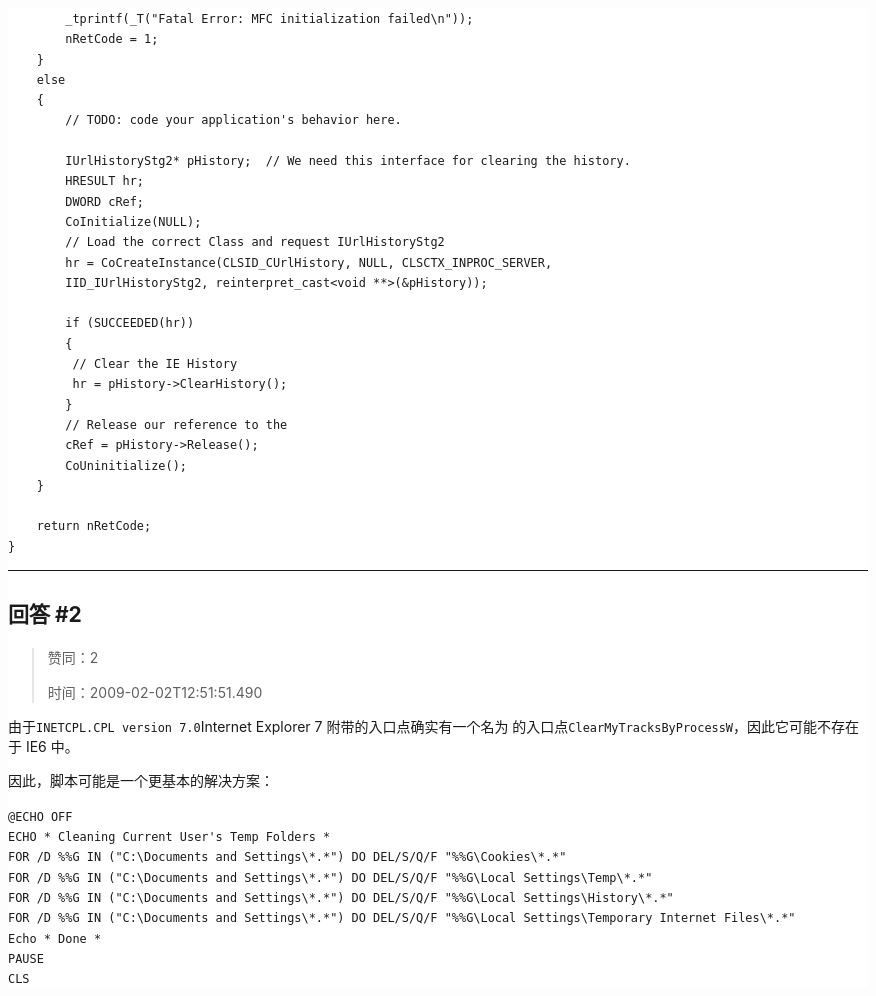 ```
        _tprintf(_T("Fatal Error: MFC initialization failed\n"));
        nRetCode = 1;
    }
    else
    {
        // TODO: code your application's behavior here.

        IUrlHistoryStg2* pHistory;  // We need this interface for clearing the history.
        HRESULT hr;
        DWORD cRef;
        CoInitialize(NULL);
        // Load the correct Class and request IUrlHistoryStg2
        hr = CoCreateInstance(CLSID_CUrlHistory, NULL, CLSCTX_INPROC_SERVER,
        IID_IUrlHistoryStg2, reinterpret_cast<void **>(&pHistory));

        if (SUCCEEDED(hr))
        {
         // Clear the IE History
         hr = pHistory->ClearHistory();
        }
        // Release our reference to the 
        cRef = pHistory->Release();
        CoUninitialize();
    }

    return nRetCode;
} 
```

* * *

## 回答 #2

> 赞同：2
> 
> 时间：2009-02-02T12:51:51.490

由于`INETCPL.CPL version 7.0`Internet Explorer 7 附带的入口点确实有一个名为 的入口点`ClearMyTracksByProcessW`，因此它可能不存在于 IE6 中。

因此，脚本可能是一个更基本的解决方案：

```
@ECHO OFF
ECHO * Cleaning Current User's Temp Folders *
FOR /D %%G IN ("C:\Documents and Settings\*.*") DO DEL/S/Q/F "%%G\Cookies\*.*"
FOR /D %%G IN ("C:\Documents and Settings\*.*") DO DEL/S/Q/F "%%G\Local Settings\Temp\*.*"
FOR /D %%G IN ("C:\Documents and Settings\*.*") DO DEL/S/Q/F "%%G\Local Settings\History\*.*"
FOR /D %%G IN ("C:\Documents and Settings\*.*") DO DEL/S/Q/F "%%G\Local Settings\Temporary Internet Files\*.*"
Echo * Done *
PAUSE
CLS 
```
